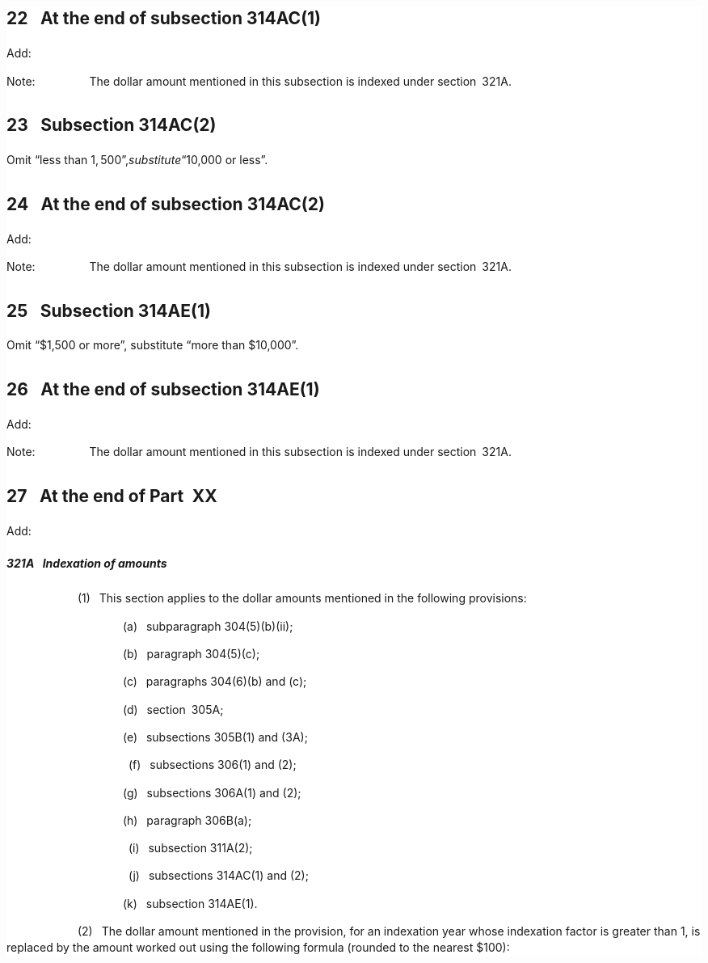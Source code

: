 ## 22  At the end of subsection 314AC(1)

Add:

Note:          The dollar amount mentioned in this subsection is indexed under section 321A.

## 23  Subsection 314AC(2)

Omit “less than $1,500”, substitute “$10,000 or less”.

## 24  At the end of subsection 314AC(2)

Add:

Note:          The dollar amount mentioned in this subsection is indexed under section 321A.

## 25  Subsection 314AE(1)

Omit “$1,500 or more”, substitute “more than $10,000”.

## 26  At the end of subsection 314AE(1)

Add:

Note:          The dollar amount mentioned in this subsection is indexed under section 321A.

## 27  At the end of Part XX

Add:

##### <a id="321A"></a>321A  Indexation of amounts

             (1)  This section applies to the dollar amounts mentioned in the following provisions:

                     (a)  subparagraph 304(5)(b)(ii);

                     (b)  paragraph 304(5)(c);

                     (c)  paragraphs 304(6)(b) and (c);

                     (d)  section 305A;

                     (e)  subsections 305B(1) and (3A);

                      (f)  subsections 306(1) and (2);

                     (g)  subsections 306A(1) and (2);

                     (h)  paragraph 306B(a);

                      (i)  subsection 311A(2);

                      (j)  subsections 314AC(1) and (2);

                     (k)  subsection 314AE(1).

             (2)  The dollar amount mentioned in the provision, for an indexation year whose indexation factor is greater than 1, is replaced by the amount worked out using the following formula (rounded to the nearest $100):
